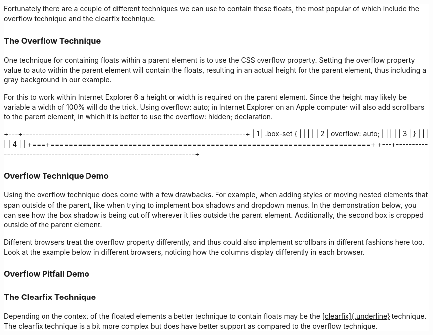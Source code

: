 Fortunately there are a couple of different techniques we can use to
contain these floats, the most popular of which include the overflow
technique and the clearfix technique.

### The Overflow Technique

One technique for containing floats within a parent element is to use
the CSS overflow property. Setting the overflow property value
to auto within the parent element will contain the floats, resulting in
an actual height for the parent element, thus including a gray
background in our example.

For this to work within Internet Explorer 6 a height or width is
required on the parent element. Since the height may likely be variable
a width of 100% will do the trick. Using overflow: auto; in Internet
Explorer on an Apple computer will also add scrollbars to the parent
element, in which it is better to use the overflow: hidden; declaration.

+---+----------------------------------------------------------------------+
| 1 | .box-set {                                                           |
|   |                                                                      |
| 2 | overflow: auto;                                                      |
|   |                                                                      |
| 3 | }                                                                    |
|   |                                                                      |
| 4 |                                                                      |
+===+======================================================================+
+---+----------------------------------------------------------------------+

### Overflow Technique Demo

Using the overflow technique does come with a few drawbacks. For
example, when adding styles or moving nested elements that span outside
of the parent, like when trying to implement box shadows and dropdown
menus. In the demonstration below, you can see how the box shadow is
being cut off wherever it lies outside the parent element. Additionally,
the second box is cropped outside of the parent element.

Different browsers treat the overflow property differently, and thus
could also implement scrollbars in different fashions here too. Look at
the example below in different browsers, noticing how the columns
display differently in each browser.

### Overflow Pitfall Demo

### The Clearfix Technique

Depending on the context of the floated elements a better technique to
contain floats may be
the [[clearfix]{.underline}](http://nicolasgallagher.com/micro-clearfix-hack/) technique.
The clearfix technique is a bit more complex but does have better
support as compared to the overflow technique.
